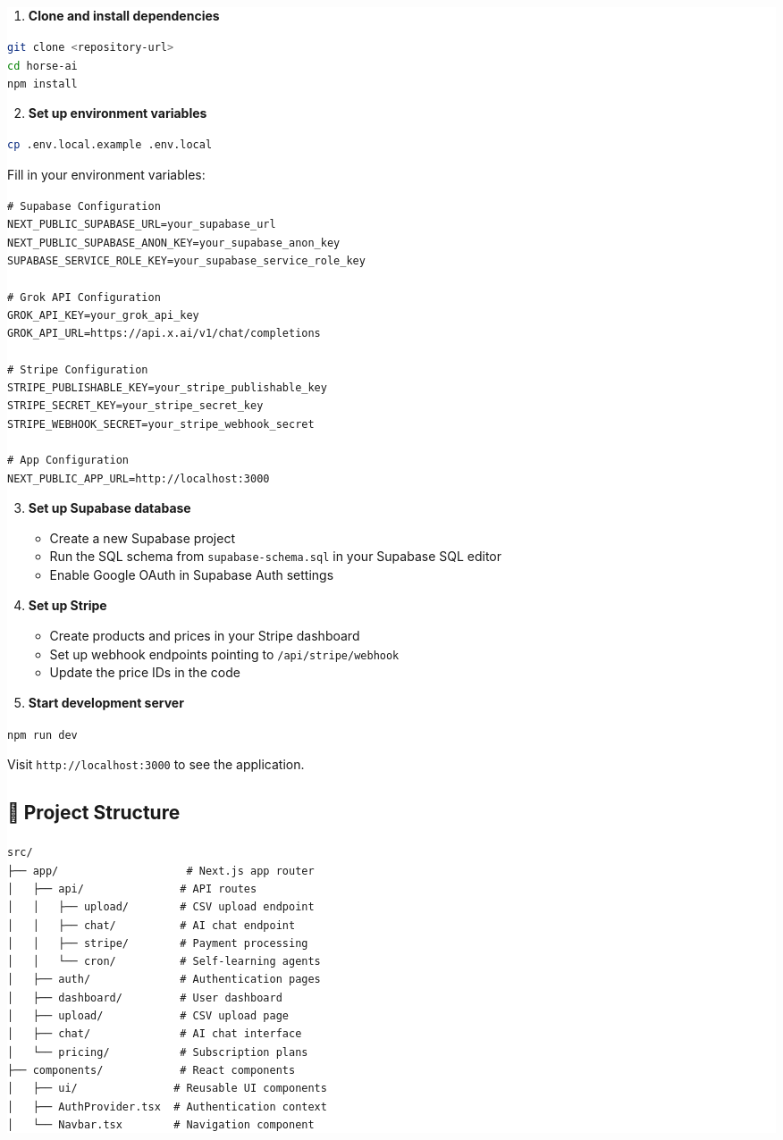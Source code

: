 1. **Clone and install dependencies**
```bash
git clone <repository-url>
cd horse-ai
npm install
```

2. **Set up environment variables**
```bash
cp .env.local.example .env.local
```

Fill in your environment variables:
```env
# Supabase Configuration
NEXT_PUBLIC_SUPABASE_URL=your_supabase_url
NEXT_PUBLIC_SUPABASE_ANON_KEY=your_supabase_anon_key
SUPABASE_SERVICE_ROLE_KEY=your_supabase_service_role_key

# Grok API Configuration
GROK_API_KEY=your_grok_api_key
GROK_API_URL=https://api.x.ai/v1/chat/completions

# Stripe Configuration
STRIPE_PUBLISHABLE_KEY=your_stripe_publishable_key
STRIPE_SECRET_KEY=your_stripe_secret_key
STRIPE_WEBHOOK_SECRET=your_stripe_webhook_secret

# App Configuration
NEXT_PUBLIC_APP_URL=http://localhost:3000
```

3. **Set up Supabase database**
   - Create a new Supabase project
   - Run the SQL schema from `supabase-schema.sql` in your Supabase SQL editor
   - Enable Google OAuth in Supabase Auth settings

4. **Set up Stripe**
   - Create products and prices in your Stripe dashboard
   - Set up webhook endpoints pointing to `/api/stripe/webhook`
   - Update the price IDs in the code

5. **Start development server**
```bash
npm run dev
```

Visit `http://localhost:3000` to see the application.

## 📁 Project Structure

```
src/
├── app/                    # Next.js app router
│   ├── api/               # API routes
│   │   ├── upload/        # CSV upload endpoint
│   │   ├── chat/          # AI chat endpoint
│   │   ├── stripe/        # Payment processing
│   │   └── cron/          # Self-learning agents
│   ├── auth/              # Authentication pages
│   ├── dashboard/         # User dashboard
│   ├── upload/            # CSV upload page
│   ├── chat/              # AI chat interface
│   └── pricing/           # Subscription plans
├── components/            # React components
│   ├── ui/               # Reusable UI components
│   ├── AuthProvider.tsx  # Authentication context
│   └── Navbar.tsx        # Navigation component
```